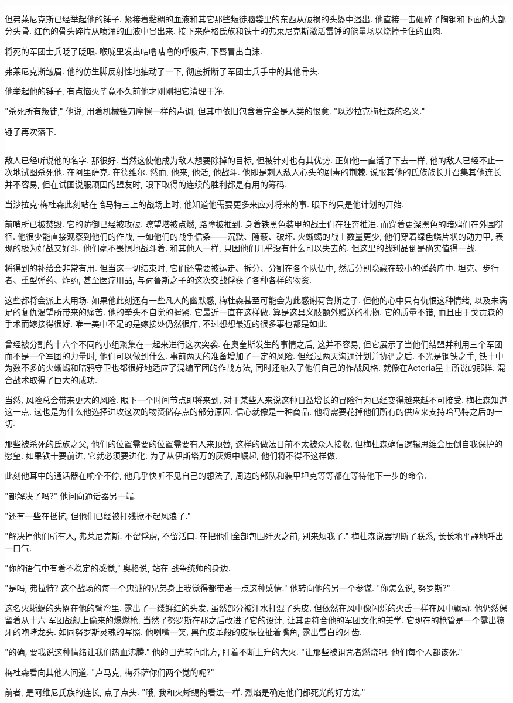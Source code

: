--------

但弗莱尼克斯已经举起他的锤子. 紧接着黏稠的血液和其它那些叛徒脑袋里的东西从破损的头盔中溢出. 他直接一击砸碎了陶钢和下面的大部分头骨. 红色的骨头碎片从喷涌的血液中冒出来. 接下来萨格氏族和铁十的弗莱尼克斯激活雷锤的能量场以烧掉卡住的血肉.

将死的军团士兵眨了眨眼. 喉咙里发出咕噜咕噜的呼吸声, 下唇冒出白沫.

弗莱尼克斯皱眉. 他的仿生脚反射性地抽动了一下, 彻底折断了军团士兵手中的其他骨头.

他举起他的锤子, 有点恼火毕竟不久前他才刚刚把它清理干净.

"杀死所有叛徒," 他说, 用着机械锉刀摩擦一样的声调, 但其中依旧包含着完全是人类的恨意. "以沙拉克梅杜森的名义."

锤子再次落下.

--------

敌人已经听说他的名字. 那很好. 当然这使他成为敌人想要除掉的目标, 但被针对也有其优势. 正如他一直活了下去一样, 他的敌人已经不止一次地试图杀死他. 在阿里萨克. 在德维尔. 然而, 他来, 他活, 他战斗. 他即是刺入敌人心头的剧毒的荆棘. 说服其他的氏族族长并召集其他连长并不容易, 但在试图说服顽固的盟友时, 眼下取得的连续的胜利都是有用的筹码.

当沙拉克·梅杜森此刻站在哈马特三上的战场上时, 他知道他需要更多来应对将来的事. 眼下的只是他计划的开始.

前哨所已被焚毁. 它的防御已经被攻破. 瞭望塔被点燃, 路障被推到. 身着铁黑色装甲的战士们在狂奔推进. 而穿着更深黑色的暗鸦们在外围徘徊. 他很少能直接观察到他们的作战, 一如他们的战争信条——沉默、隐蔽、破坏. 火蜥蜴的战士数量更少, 他们穿着绿色鳞片状的动力甲, 表现的极为好战又好斗. 他们毫不畏惧地战斗着. 和其他人一样, 只因他们几乎没有什么可以失去的. 但这里的战利品倒是确实值得一战.

将得到的补给会非常有用. 但当这一切结束时, 它们还需要被运走、拆分、分割在各个队伍中, 然后分别隐藏在较小的弹药库中. 坦克、步行者、重型弹药、炸药, 甚至医疗用品, 与荷鲁斯之子的这次交战俘获了各种各样的物资.

这些都将会派上大用场. 如果他此刻还有一些凡人的幽默感, 梅杜森甚至可能会为此感谢荷鲁斯之子. 但他的心中只有仇恨这种情绪, 以及未满足的复仇渴望所带来的痛苦. 他的拳头不自觉的握紧. 它最近一直在这样做. 算是这具义肢额外赠送的礼物. 它的质量不错, 而且由于戈贡森的手术而嫁接得很好. 唯一美中不足的是嫁接处仍然很痒, 不过想想最近的很多事也都是如此.

曾经被分割的十六个不同的小组聚集在一起来进行这次突袭. 在奥奎斯发生的事情之后, 这并不容易, 但它展示了当他们结盟并利用三个军团而不是一个军团的力量时, 他们可以做到什么. 事前两天的准备增加了一定的风险. 但经过两天沟通计划并协调之后. 不光是钢铁之手, 铁十中为数不多的火蜥蜴和暗鸦守卫也都很好地适应了混编军团的作战方法, 同时还融入了他们自己的作战风格. 就像在Aeteria星上所说的那样. 混合战术取得了巨大的成功.

当然, 风险总会带来更大的风险. 眼下一个时间节点即将来到, 对于某些人来说这种日益增长的冒险行为已经变得越来越不可接受. 梅杜森知道这一点. 这也是为什么他选择进攻这次的物资储存点的部分原因. 信心就像是一种商品. 他将需要花掉他们所有的供应来支持哈马特之后的一切.

那些被杀死的氏族之父, 他们的位置需要的位置需要有人来顶替, 这样的做法目前不太被众人接收, 但梅杜森确信逻辑思维会压倒自我保护的愿望. 如果铁十要前进, 它就必须要进化. 为了从伊斯塔万的灰烬中崛起, 他们将不得不这样做.

此刻他耳中的通话器在响个不停, 他几乎快听不见自己的想法了, 周边的部队和装甲坦克等等都在等待他下一步的命令.

"都解决了吗?" 他问向通话器另一端.

"还有一些在抵抗, 但他们已经被打残掀不起风浪了."

"解决掉他们所有人, 弗莱尼克斯. 不留俘虏, 不留活口. 在把他们全部包围歼灭之前, 别来烦我了." 梅杜森说罢切断了联系, 长长地平静地呼出一口气.

"你的语气中有着不稳定的感觉," 奥格说, 站在 战争统帅的身边.

"是吗, 弗拉特? 这个战场的每一个忠诚的兄弟身上我觉得都带着一点这种感情." 他转向他的另一个参谋. "你怎么说, 努罗斯?"

这名火蜥蜴的头盔在他的臂弯里. 露出了一缕鲜红的头发, 虽然部分被汗水打湿了头皮, 但依然在风中像闪烁的火舌一样在风中飘动. 他仍然保留着从十六 军团战舰上偷来的爆燃枪, 当然了努罗斯在那之后改进了它的设计, 让其更符合他的军团文化的美学. 它现在的枪管是一个露出獠牙的咆哮龙头. 如同努罗斯灵魂的写照. 他咧嘴一笑, 黑色皮革般的皮肤拉扯着嘴角, 露出雪白的牙齿.

"的确, 要我说这种情绪让我们热血沸腾." 他的目光转向北方, 盯着不断上升的大火. "让那些被诅咒者燃烧吧. 他们每个人都该死."

梅杜森看向其他人问道. "卢马克, 梅乔萨你们两个觉的呢?"

前者, 是阿维尼氏族的连长, 点了点头. "哦, 我和火蜥蜴的看法一样. 烈焰是确定他们都死光的好方法."
